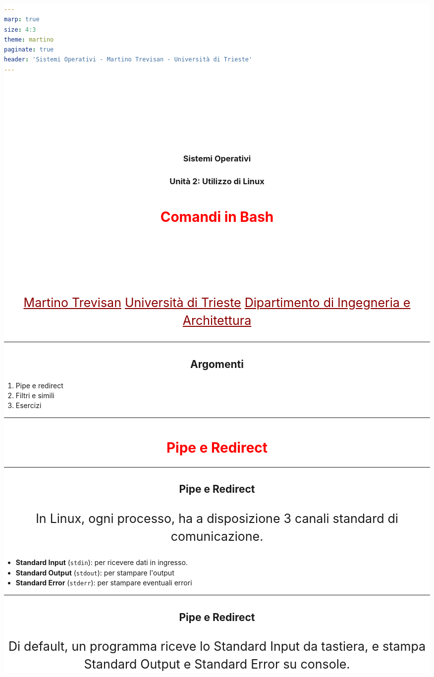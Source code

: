 ```yaml
---
marp: true
size: 4:3
theme: martino
paginate: true
header: 'Sistemi Operativi - Martino Trevisan - Università di Trieste'
---
```




<style scoped> h1, h2, h3, h4 {text-align: center;}
section {background-color: #FDEDEC;}
h1 {color:red} a:link {color: darkred;} p {text-align: center; font-size: 25px}</style>
<br/><br/><br/>
### Sistemi Operativi
### Unità 2: Utilizzo di Linux
Comandi in Bash
=================
<br/><br/><br/>
[Martino Trevisan](https://trevisan.inginf.units.it/)
[Università di Trieste](https://www.units.it)
[Dipartimento di Ingegneria e Architettura](https://dia.units.it/)

---
## Argomenti

1. Pipe e redirect
2. Filtri e simili
3. Esercizi

---
# Pipe e Redirect

---
## Pipe e Redirect

In Linux, ogni processo, ha a disposizione 3 canali standard di comunicazione.
- **Standard Input** (`stdin`): per ricevere dati in ingresso. 
- **Standard Output** (`stdout`): per stampare l'output
- **Standard Error** (`stderr`): per stampare eventuali errori


---
## Pipe e Redirect

Di default, un programma riceve lo Standard Input da tastiera, e stampa Standard Output e Standard Error su console.
<br>